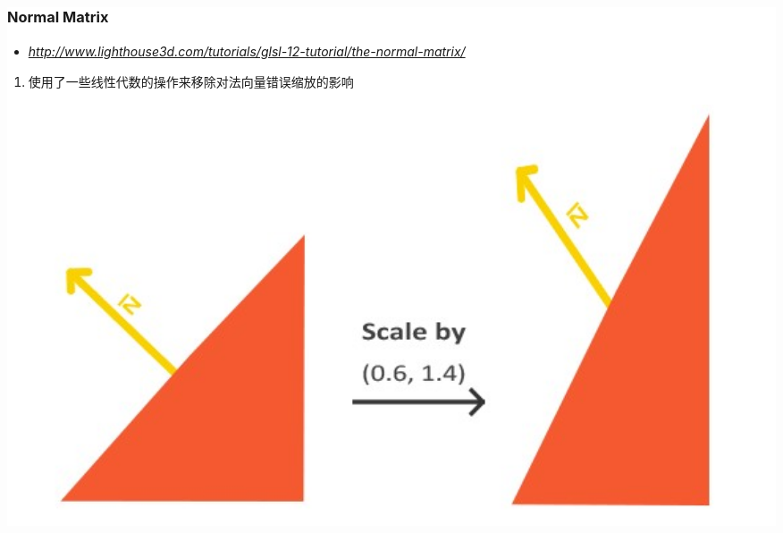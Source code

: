 ### Normal Matrix
* *http://www.lighthouse3d.com/tutorials/glsl-12-tutorial/the-normal-matrix/*

1. 使用了一些线性代数的操作来移除对法向量错误缩放的影响

<div align=center>
<img src="../_images/graphics/rendering/Normal Matrix.jpg" width="800">
</div>

<div align=center>